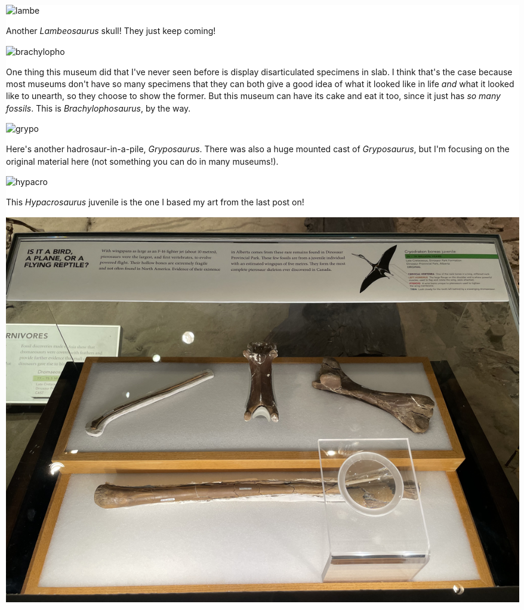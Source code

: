 ![lambe](/assets/images/posts/lambe.jpeg)

Another *Lambeosaurus* skull! They just keep coming!

![brachylopho](/assets/images/posts/brachylopho.jpeg)

One thing this museum did that I've never seen before is display disarticulated specimens in slab. I think that's the case because most museums don't have so many specimens that they can both give a good idea of what it looked like in life *and* what it looked like to unearth, so they choose to show the former. But this museum can have its cake and eat it too, since it just has *so many fossils*. This is *Brachylophosaurus*, by the way.

![grypo](/assets/images/posts/grypo-cast.jpeg)

Here's another hadrosaur-in-a-pile, *Gryposaurus*. There was also a huge mounted cast of *Gryposaurus*, but I'm focusing on the original material here (not something you can do in many museums!).

![hypacro](/assets/images/posts/hypacrosaurus.jpeg)

This *Hypacrosaurus* juvenile is the one I based my art from the last post on!

![cryodrakon](/assets/images/posts/cryodrakon.jpeg)
